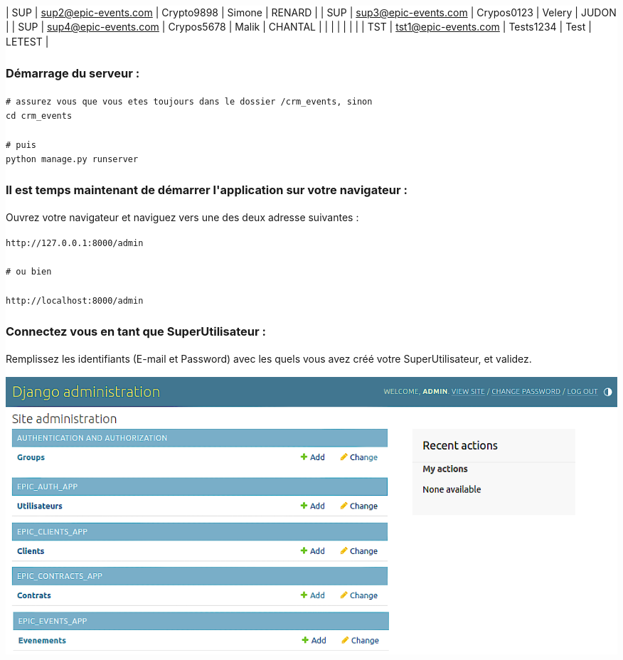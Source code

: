 | SUP         | sup2@epic-events.com      | Crypto9898 | Simone | RENARD     |
| SUP         | sup3@epic-events.com      | Crypos0123 | Velery | JUDON      |
| SUP         | sup4@epic-events.com      | Crypos5678 | Malik  | CHANTAL    |
|             |                           |            |        |            |
| TST         | tst1@epic-events.com      | Tests1234  | Test   | LETEST     |


### Démarrage du serveur :
```
# assurez vous que vous etes toujours dans le dossier /crm_events, sinon 
cd crm_events

# puis
python manage.py runserver
```

### Il est temps maintenant de démarrer l'application sur votre navigateur :
Ouvrez votre navigateur et naviguez vers une des deux adresse suivantes :
```
http://127.0.0.1:8000/admin

# ou bien

http://localhost:8000/admin
```

### Connectez vous en tant que SuperUtilisateur : 
Remplissez les identifiants (E-mail et Password) avec les quels vous avez créé votre SuperUtilisateur, et validez.

![Vous verrez l'ecran suivant](https://github.com/waleedos/2023_P12_D-veloppez_une_architecture_back-end_securisee_avec_Django_et_PostgreSQL/blob/main/docs/photo/log_in_admin.png)

